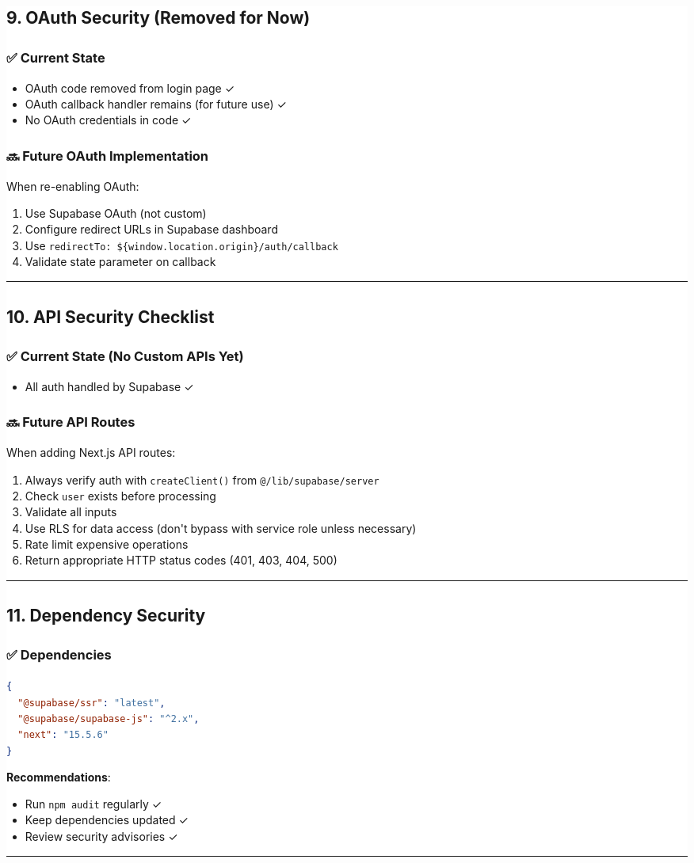 
## 9. OAuth Security (Removed for Now)

### ✅ Current State
- OAuth code removed from login page ✓
- OAuth callback handler remains (for future use) ✓
- No OAuth credentials in code ✓

### 🔜 Future OAuth Implementation
When re-enabling OAuth:
1. Use Supabase OAuth (not custom)
2. Configure redirect URLs in Supabase dashboard
3. Use `redirectTo: ${window.location.origin}/auth/callback`
4. Validate state parameter on callback

---

## 10. API Security Checklist

### ✅ Current State (No Custom APIs Yet)
- All auth handled by Supabase ✓

### 🔜 Future API Routes
When adding Next.js API routes:
1. Always verify auth with `createClient()` from `@/lib/supabase/server`
2. Check `user` exists before processing
3. Validate all inputs
4. Use RLS for data access (don't bypass with service role unless necessary)
5. Rate limit expensive operations
6. Return appropriate HTTP status codes (401, 403, 404, 500)

---

## 11. Dependency Security

### ✅ Dependencies
```json
{
  "@supabase/ssr": "latest",
  "@supabase/supabase-js": "^2.x",
  "next": "15.5.6"
}
```

**Recommendations**:
- Run `npm audit` regularly ✓
- Keep dependencies updated ✓
- Review security advisories ✓

---
